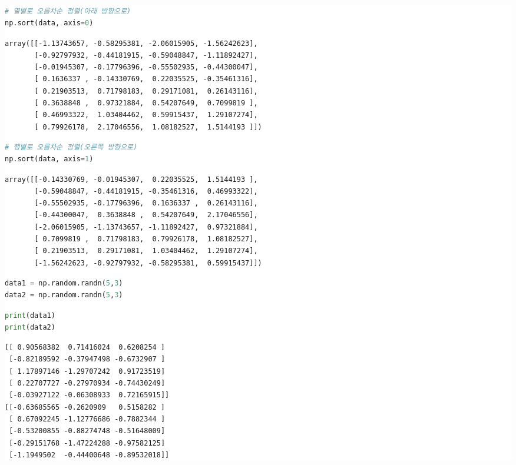 


```python
# 열별로 오름차순 정렬(아래 방향으로)
np.sort(data, axis=0)
```


    array([[-1.13743657, -0.58295381, -2.06015905, -1.56242623],
           [-0.92797932, -0.44181915, -0.59048847, -1.11892427],
           [-0.01945307, -0.17796396, -0.55502935, -0.44300047],
           [ 0.1636337 , -0.14330769,  0.22035525, -0.35461316],
           [ 0.21903513,  0.71798183,  0.29171081,  0.26143116],
           [ 0.3638848 ,  0.97321884,  0.54207649,  0.7099819 ],
           [ 0.46993322,  1.03404462,  0.59915437,  1.29107274],
           [ 0.79926178,  2.17046556,  1.08182527,  1.5144193 ]])




```python
# 행별로 오름차순 정렬(오른쪽 방향으로)
np.sort(data, axis=1)
```


    array([[-0.14330769, -0.01945307,  0.22035525,  1.5144193 ],
           [-0.59048847, -0.44181915, -0.35461316,  0.46993322],
           [-0.55502935, -0.17796396,  0.1636337 ,  0.26143116],
           [-0.44300047,  0.3638848 ,  0.54207649,  2.17046556],
           [-2.06015905, -1.13743657, -1.11892427,  0.97321884],
           [ 0.7099819 ,  0.71798183,  0.79926178,  1.08182527],
           [ 0.21903513,  0.29171081,  1.03404462,  1.29107274],
           [-1.56242623, -0.92797932, -0.58295381,  0.59915437]])




```python
data1 = np.random.randn(5,3)
data2 = np.random.randn(5,3)
```


```python
print(data1)
print(data2)
```

    [[ 0.90568382  0.71416024  0.6208254 ]
     [-0.82189592 -0.37947498 -0.6732907 ]
     [ 1.17897146 -1.29707242  0.91723519]
     [ 0.22707727 -0.27970934 -0.74430249]
     [-0.03927122 -0.06308933  0.72165915]]
    [[-0.63685565 -0.2620909   0.5158282 ]
     [ 0.67092245 -1.12776686 -0.7882344 ]
     [-0.53200855 -0.88274748 -0.51648009]
     [-0.29151768 -1.47224288 -0.97582125]
     [-1.1949502  -0.44400648 -0.89532018]]
